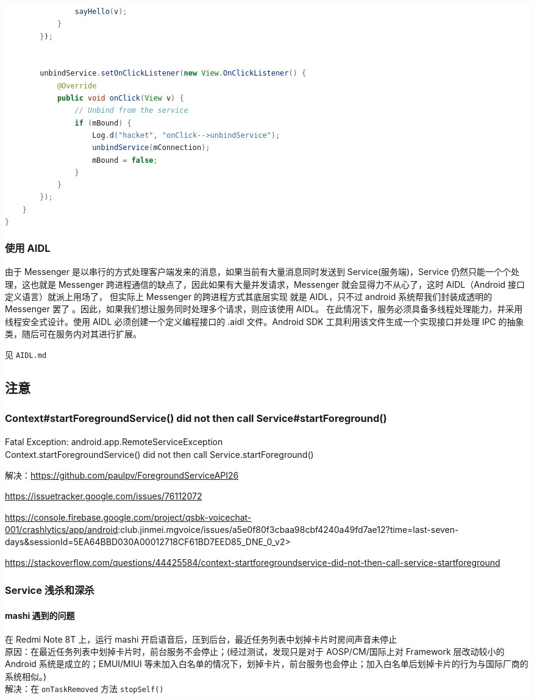 ```java
                sayHello(v);
            }
        });


        unbindService.setOnClickListener(new View.OnClickListener() {
            @Override
            public void onClick(View v) {
                // Unbind from the service
                if (mBound) {
                    Log.d("hacket", "onClick-->unbindService");
                    unbindService(mConnection);
                    mBound = false;
                }
            }
        });
    }
}
```

### 使用 AIDL

由于 Messenger 是以串行的方式处理客户端发来的消息，如果当前有大量消息同时发送到 Service(服务端)，Service 仍然只能一个个处理，这也就是 Messenger 跨进程通信的缺点了，因此如果有大量并发请求，Messenger 就会显得力不从心了，这时 AIDL（Android 接口定义语言）就派上用场了， 但实际上 Messenger 的跨进程方式其底层实现 就是 AIDL，只不过 android 系统帮我们封装成透明的 Messenger 罢了 。因此，如果我们想让服务同时处理多个请求，则应该使用 AIDL。 在此情况下，服务必须具备多线程处理能力，并采用线程安全式设计。使用 AIDL 必须创建一个定义编程接口的 .aidl 文件。Android SDK 工具利用该文件生成一个实现接口并处理 IPC 的抽象类，随后可在服务内对其进行扩展。

见 `AIDL.md`

## 注意

### Context#startForegroundService() did not then call Service#startForeground()

Fatal Exception: android.app.RemoteServiceException<br />Context.startForegroundService() did not then call Service.startForeground()

解决：<https://github.com/paulpv/ForegroundServiceAPI26>

<https://issuetracker.google.com/issues/76112072>

<https://console.firebase.google.com/project/qsbk-voicechat-001/crashlytics/app/android>:club.jinmei.mgvoice/issues/a5e0f80f3cbaa98cbf4240a49fd7ae12?time=last-seven-days&sessionId=5EA64BBD030A00012718CF61BD7EED85_DNE_0_v2>

<https://stackoverflow.com/questions/44425584/context-startforegroundservice-did-not-then-call-service-startforeground>

### Service 浅杀和深杀

#### mashi 遇到的问题

在 Redmi Note 8T 上，运行 mashi 开启语音后，压到后台，最近任务列表中划掉卡片时房间声音未停止<br />原因：在最近任务列表中划掉卡片时，前台服务不会停止；(经过测试，发现只是对于 AOSP/CM/国际上对 Framework 层改动较小的 Android 系统是成立的；EMUI/MIUI 等未加入白名单的情况下，划掉卡片，前台服务也会停止；加入白名单后划掉卡片的行为与国际厂商的系统相似。)<br />解决：在 `onTaskRemoved` 方法 `stopSelf()`
